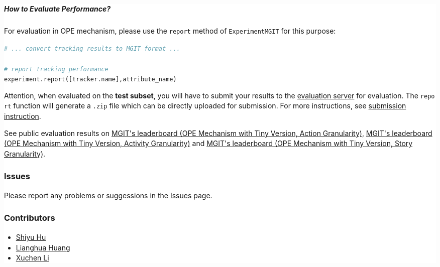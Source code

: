 ```python
```

##### How to Evaluate Performance?

For evaluation in OPE mechanism, please use the `report` method of `ExperimentMGIT` for this purpose:

```Python
# ... convert tracking results to MGIT format ...

# report tracking performance
experiment.report([tracker.name],attribute_name)
```

Attention, when evaluated on the __test subset__, you will have to submit your results to the [evaluation server](http://videocube.aitestunion.com/submit_supports) for evaluation. The `report` function will generate a `.zip` file which can be directly uploaded for submission. For more instructions, see [submission instruction](http://videocube.aitestunion.com/submit_supports).

See public evaluation results on [MGIT's leaderboard (OPE Mechanism with Tiny Version, Action Granularity)](http://videocube.aitestunion.com/leaderboard_tiny_action), [MGIT's leaderboard (OPE Mechanism with Tiny Version, Activity Granularity)](http://videocube.aitestunion.com/leaderboard_tiny_activity) and [MGIT's leaderboard (OPE Mechanism with Tiny Version, Story Granularity)](http://videocube.aitestunion.com/leaderboard_tiny_story).

### Issues

Please report any problems or suggessions in the [Issues](https://github.com/huuuuusy/videocube-toolkit/issues) page.

### Contributors
- [Shiyu Hu](https://huuuuusy.github.io/)
- [Lianghua Huang](https://github.com/huanglianghua)
- [Xuchen Li](https://xuchen-li.github.io/)
